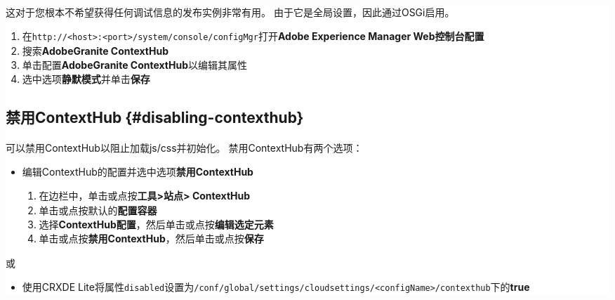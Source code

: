 这对于您根本不希望获得任何调试信息的发布实例非常有用。 由于它是全局设置，因此通过OSGi启用。

1. 在`http://<host>:<port>/system/console/configMgr`打开&#x200B;**Adobe Experience Manager Web控制台配置**
1. 搜索&#x200B;**AdobeGranite ContextHub**
1. 单击配置&#x200B;**AdobeGranite ContextHub**&#x200B;以编辑其属性
1. 选中选项&#x200B;**静默模式**&#x200B;并单击&#x200B;**保存**

## 禁用ContextHub {#disabling-contexthub}

可以禁用ContextHub以阻止加载js/css并初始化。 禁用ContextHub有两个选项：

* 编辑ContextHub的配置并选中选项&#x200B;**禁用ContextHub**

   1. 在边栏中，单击或点按&#x200B;**工具>站点> ContextHub**
   1. 单击或点按默认的&#x200B;**配置容器**
   1. 选择&#x200B;**ContextHub配置**，然后单击或点按&#x200B;**编辑选定元素**
   1. 单击或点按&#x200B;**禁用ContextHub**，然后单击或点按&#x200B;**保存**

或

* 使用CRXDE Lite将属性`disabled`设置为`/conf/global/settings/cloudsettings/<configName>/contexthub`下的&#x200B;**true**
